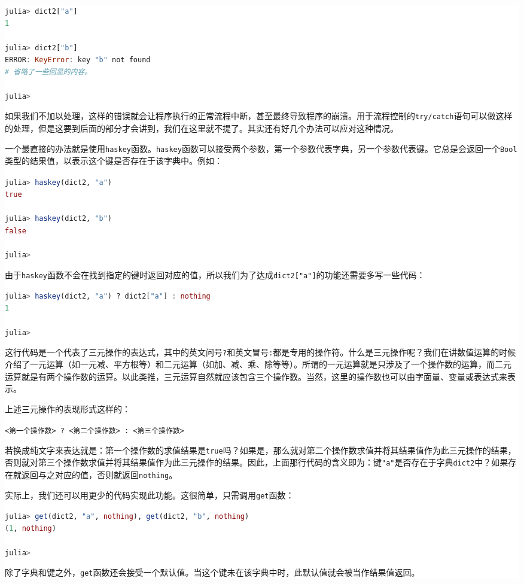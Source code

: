 ```julia
julia> dict2["a"]
1

julia> dict2["b"]
ERROR: KeyError: key "b" not found
# 省略了一些回显的内容。

julia> 
```

如果我们不加以处理，这样的错误就会让程序执行的正常流程中断，甚至最终导致程序的崩溃。用于流程控制的`try/catch`语句可以做这样的处理，但是这要到后面的部分才会讲到，我们在这里就不提了。其实还有好几个办法可以应对这种情况。

一个最直接的办法就是使用`haskey`函数。`haskey`函数可以接受两个参数，第一个参数代表字典，另一个参数代表键。它总是会返回一个`Bool`类型的结果值，以表示这个键是否存在于该字典中。例如：

```julia
julia> haskey(dict2, "a")
true

julia> haskey(dict2, "b")
false

julia>
```

由于`haskey`函数不会在找到指定的键时返回对应的值，所以我们为了达成`dict2["a"]`的功能还需要多写一些代码：

```julia
julia> haskey(dict2, "a") ? dict2["a"] : nothing
1

julia> 
```

这行代码是一个代表了三元操作的表达式，其中的英文问号`?`和英文冒号`:`都是专用的操作符。什么是三元操作呢？我们在讲数值运算的时候介绍了一元运算（如一元减、平方根等）和二元运算（如加、减、乘、除等等）。所谓的一元运算就是只涉及了一个操作数的运算，而二元运算就是有两个操作数的运算。以此类推，三元运算自然就应该包含三个操作数。当然，这里的操作数也可以由字面量、变量或表达式来表示。

上述三元操作的表现形式这样的：

```
<第一个操作数> ? <第二个操作数> : <第三个操作数>
```

若换成纯文字来表达就是：第一个操作数的求值结果是`true`吗？如果是，那么就对第二个操作数求值并将其结果值作为此三元操作的结果，否则就对第三个操作数求值并将其结果值作为此三元操作的结果。因此，上面那行代码的含义即为：键`"a"`是否存在于字典`dict2`中？如果存在就返回与之对应的值，否则就返回`nothing`。

实际上，我们还可以用更少的代码实现此功能。这很简单，只需调用`get`函数：

```julia
julia> get(dict2, "a", nothing), get(dict2, "b", nothing)
(1, nothing)

julia> 
```

除了字典和键之外，`get`函数还会接受一个默认值。当这个键未在该字典中时，此默认值就会被当作结果值返回。

